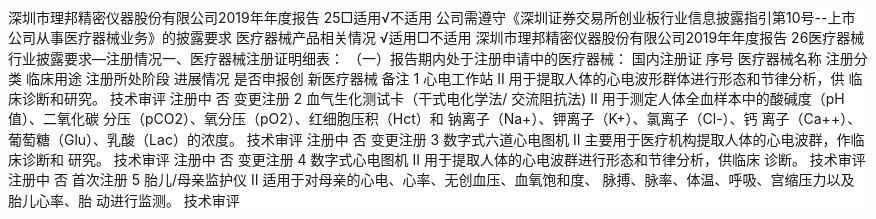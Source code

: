 深圳市理邦精密仪器股份有限公司2019年年度报告
25□适用√不适用
公司需遵守《深圳证券交易所创业板行业信息披露指引第10号--上市公司从事医疗器械业务》的披露要求
医疗器械产品相关情况
√适用□不适用
深圳市理邦精密仪器股份有限公司2019年年度报告
26医疗器械行业披露要求—注册情况一、医疗器械注册证明细表：
（一）报告期内处于注册申请中的医疗器械：
国内注册证
序号
医疗器械名称
注册分类
临床用途
注册所处阶段
进展情况
是否申报创
新医疗器械
备注
1
心电工作站
Ⅱ
用于提取人体的心电波形群体进行形态和节律分析，供
临床诊断和研究。
技术审评
注册中
否
变更注册
2
血气生化测试卡（干式电化学法/
交流阻抗法)
Ⅱ
用于测定人体全血样本中的酸碱度（pH值）、二氧化碳
分压（pCO2）、氧分压（pO2）、红细胞压积（Hct）和
钠离子（Na+）、钾离子（K+）、氯离子（Cl-）、钙
离子（Ca++）、葡萄糖（Glu）、乳酸（Lac）的浓度。
技术审评
注册中
否
变更注册
3
数字式六道心电图机
Ⅱ
主要用于医疗机构提取人体的心电波群，作临床诊断和
研究。
技术审评
注册中
否
变更注册
4
数字式心电图机
Ⅱ
用于提取人体的心电波群进行形态和节律分析，供临床
诊断。
技术审评
注册中
否
首次注册
5
胎儿/母亲监护仪
Ⅱ
适用于对母亲的心电、心率、无创血压、血氧饱和度、
脉搏、脉率、体温、呼吸、宫缩压力以及胎儿心率、胎
动进行监测。
技术审评